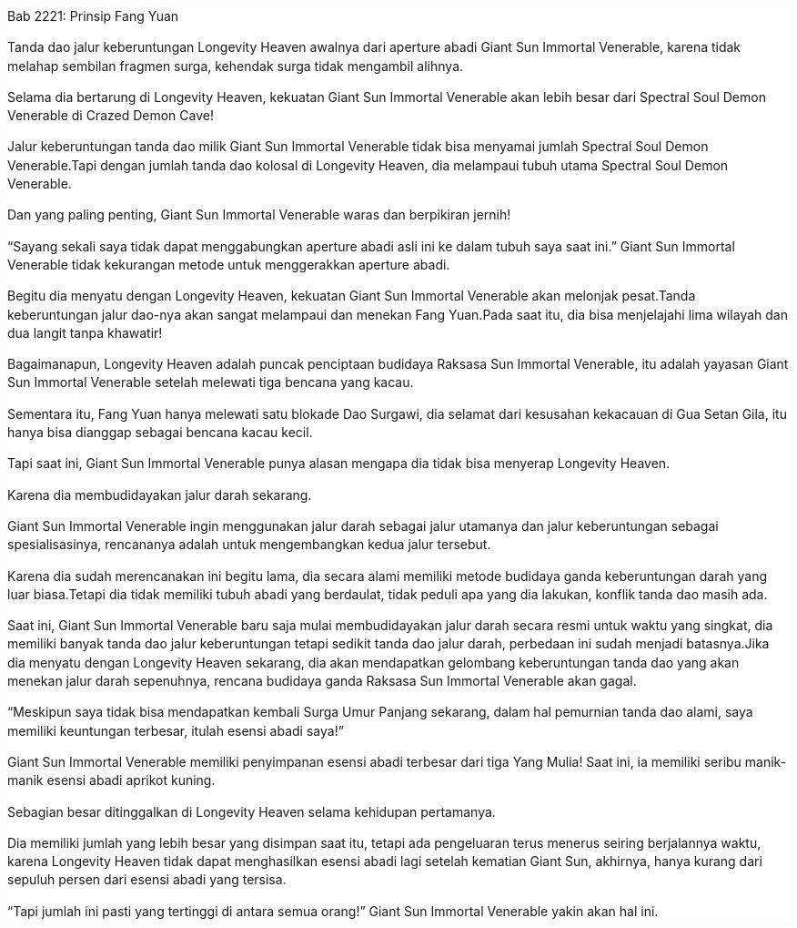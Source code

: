 Bab 2221: Prinsip Fang Yuan

Tanda dao jalur keberuntungan Longevity Heaven awalnya dari aperture abadi Giant Sun Immortal Venerable, karena tidak melahap sembilan fragmen surga, kehendak surga tidak mengambil alihnya.

Selama dia bertarung di Longevity Heaven, kekuatan Giant Sun Immortal Venerable akan lebih besar dari Spectral Soul Demon Venerable di Crazed Demon Cave!

Jalur keberuntungan tanda dao milik Giant Sun Immortal Venerable tidak bisa menyamai jumlah Spectral Soul Demon Venerable.Tapi dengan jumlah tanda dao kolosal di Longevity Heaven, dia melampaui tubuh utama Spectral Soul Demon Venerable.

Dan yang paling penting, Giant Sun Immortal Venerable waras dan berpikiran jernih!

“Sayang sekali saya tidak dapat menggabungkan aperture abadi asli ini ke dalam tubuh saya saat ini.” Giant Sun Immortal Venerable tidak kekurangan metode untuk menggerakkan aperture abadi.

Begitu dia menyatu dengan Longevity Heaven, kekuatan Giant Sun Immortal Venerable akan melonjak pesat.Tanda keberuntungan jalur dao-nya akan sangat melampaui dan menekan Fang Yuan.Pada saat itu, dia bisa menjelajahi lima wilayah dan dua langit tanpa khawatir!

Bagaimanapun, Longevity Heaven adalah puncak penciptaan budidaya Raksasa Sun Immortal Venerable, itu adalah yayasan Giant Sun Immortal Venerable setelah melewati tiga bencana yang kacau.

Sementara itu, Fang Yuan hanya melewati satu blokade Dao Surgawi, dia selamat dari kesusahan kekacauan di Gua Setan Gila, itu hanya bisa dianggap sebagai bencana kacau kecil.

Tapi saat ini, Giant Sun Immortal Venerable punya alasan mengapa dia tidak bisa menyerap Longevity Heaven.

Karena dia membudidayakan jalur darah sekarang.

Giant Sun Immortal Venerable ingin menggunakan jalur darah sebagai jalur utamanya dan jalur keberuntungan sebagai spesialisasinya, rencananya adalah untuk mengembangkan kedua jalur tersebut.

Karena dia sudah merencanakan ini begitu lama, dia secara alami memiliki metode budidaya ganda keberuntungan darah yang luar biasa.Tetapi dia tidak memiliki tubuh abadi yang berdaulat, tidak peduli apa yang dia lakukan, konflik tanda dao masih ada.

Saat ini, Giant Sun Immortal Venerable baru saja mulai membudidayakan jalur darah secara resmi untuk waktu yang singkat, dia memiliki banyak tanda dao jalur keberuntungan tetapi sedikit tanda dao jalur darah, perbedaan ini sudah menjadi batasnya.Jika dia menyatu dengan Longevity Heaven sekarang, dia akan mendapatkan gelombang keberuntungan tanda dao yang akan menekan jalur darah sepenuhnya, rencana budidaya ganda Raksasa Sun Immortal Venerable akan gagal.

“Meskipun saya tidak bisa mendapatkan kembali Surga Umur Panjang sekarang, dalam hal pemurnian tanda dao alami, saya memiliki keuntungan terbesar, itulah esensi abadi saya!”

Giant Sun Immortal Venerable memiliki penyimpanan esensi abadi terbesar dari tiga Yang Mulia! Saat ini, ia memiliki seribu manik-manik esensi abadi aprikot kuning.

Sebagian besar ditinggalkan di Longevity Heaven selama kehidupan pertamanya.

Dia memiliki jumlah yang lebih besar yang disimpan saat itu, tetapi ada pengeluaran terus menerus seiring berjalannya waktu, karena Longevity Heaven tidak dapat menghasilkan esensi abadi lagi setelah kematian Giant Sun, akhirnya, hanya kurang dari sepuluh persen dari esensi abadi yang tersisa.

“Tapi jumlah ini pasti yang tertinggi di antara semua orang!” Giant Sun Immortal Venerable yakin akan hal ini.
